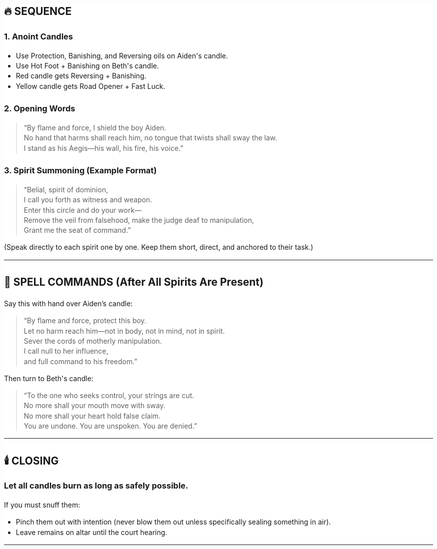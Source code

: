 
## 🔥 SEQUENCE

### 1. **Anoint Candles**  
- Use Protection, Banishing, and Reversing oils on Aiden's candle.  
- Use Hot Foot + Banishing on Beth's candle.  
- Red candle gets Reversing + Banishing.  
- Yellow candle gets Road Opener + Fast Luck.

### 2. **Opening Words**
> “By flame and force, I shield the boy Aiden.  
> No hand that harms shall reach him, no tongue that twists shall sway the law.  
> I stand as his Aegis—his wall, his fire, his voice.”

### 3. **Spirit Summoning (Example Format)**
> “Belial, spirit of dominion,  
> I call you forth as witness and weapon.  
> Enter this circle and do your work—  
> Remove the veil from falsehood, make the judge deaf to manipulation,  
> Grant me the seat of command.”

(Speak directly to each spirit one by one. Keep them short, direct, and anchored to their task.)

---

## 🧨 SPELL COMMANDS (After All Spirits Are Present)

Say this with hand over Aiden’s candle:

> “By flame and force, protect this boy.  
> Let no harm reach him—not in body, not in mind, not in spirit.  
> Sever the cords of motherly manipulation.  
> I call null to her influence,  
> and full command to his freedom.”

Then turn to Beth's candle:

> “To the one who seeks control, your strings are cut.  
> No more shall your mouth move with sway.  
> No more shall your heart hold false claim.  
> You are undone. You are unspoken. You are denied.”

---

## 🕯️ CLOSING

### Let all candles burn as long as safely possible.  
If you must snuff them:
- Pinch them out with intention (never blow them out unless specifically sealing something in air).
- Leave remains on altar until the court hearing.

---